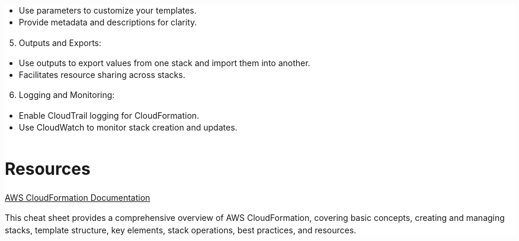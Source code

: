 - Use parameters to customize your templates.
- Provide metadata and descriptions for clarity.

5. Outputs and Exports:

- Use outputs to export values from one stack and import them into another.
- Facilitates resource sharing across stacks.

6. Logging and Monitoring:

- Enable CloudTrail logging for CloudFormation.
- Use CloudWatch to monitor stack creation and updates.

# Resources

[AWS CloudFormation Documentation](https://docs.aws.amazon.com/cloudformation/)

This cheat sheet provides a comprehensive overview of AWS CloudFormation, covering basic concepts, creating and managing stacks, template structure, key elements, stack operations, best practices, and resources. 
